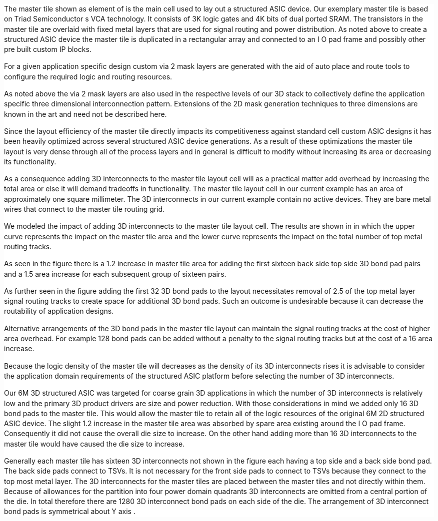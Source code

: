 The master tile shown as element of is the main cell used to lay out a structured ASIC device. Our exemplary master tile is based on Triad Semiconductor s VCA technology. It consists of 3K logic gates and 4K bits of dual ported SRAM. The transistors in the master tile are overlaid with fixed metal layers that are used for signal routing and power distribution. As noted above to create a structured ASIC device the master tile is duplicated in a rectangular array and connected to an I O pad frame and possibly other pre built custom IP blocks.

For a given application specific design custom via 2 mask layers are generated with the aid of auto place and route tools to configure the required logic and routing resources.

As noted above the via 2 mask layers are also used in the respective levels of our 3D stack to collectively define the application specific three dimensional interconnection pattern. Extensions of the 2D mask generation techniques to three dimensions are known in the art and need not be described here.

Since the layout efficiency of the master tile directly impacts its competitiveness against standard cell custom ASIC designs it has been heavily optimized across several structured ASIC device generations. As a result of these optimizations the master tile layout is very dense through all of the process layers and in general is difficult to modify without increasing its area or decreasing its functionality.

As a consequence adding 3D interconnects to the master tile layout cell will as a practical matter add overhead by increasing the total area or else it will demand tradeoffs in functionality. The master tile layout cell in our current example has an area of approximately one square millimeter. The 3D interconnects in our current example contain no active devices. They are bare metal wires that connect to the master tile routing grid.

We modeled the impact of adding 3D interconnects to the master tile layout cell. The results are shown in in which the upper curve represents the impact on the master tile area and the lower curve represents the impact on the total number of top metal routing tracks.

As seen in the figure there is a 1.2 increase in master tile area for adding the first sixteen back side top side 3D bond pad pairs and a 1.5 area increase for each subsequent group of sixteen pairs.

As further seen in the figure adding the first 32 3D bond pads to the layout necessitates removal of 2.5 of the top metal layer signal routing tracks to create space for additional 3D bond pads. Such an outcome is undesirable because it can decrease the routability of application designs.

Alternative arrangements of the 3D bond pads in the master tile layout can maintain the signal routing tracks at the cost of higher area overhead. For example 128 bond pads can be added without a penalty to the signal routing tracks but at the cost of a 16 area increase.

Because the logic density of the master tile will decreases as the density of its 3D interconnects rises it is advisable to consider the application domain requirements of the structured ASIC platform before selecting the number of 3D interconnects.

Our 6M 3D structured ASIC was targeted for coarse grain 3D applications in which the number of 3D interconnects is relatively low and the primary 3D product drivers are size and power reduction. With those considerations in mind we added only 16 3D bond pads to the master tile. This would allow the master tile to retain all of the logic resources of the original 6M 2D structured ASIC device. The slight 1.2 increase in the master tile area was absorbed by spare area existing around the I O pad frame. Consequently it did not cause the overall die size to increase. On the other hand adding more than 16 3D interconnects to the master tile would have caused the die size to increase.

Generally each master tile has sixteen 3D interconnects not shown in the figure each having a top side and a back side bond pad. The back side pads connect to TSVs. It is not necessary for the front side pads to connect to TSVs because they connect to the top most metal layer. The 3D interconnects for the master tiles are placed between the master tiles and not directly within them. Because of allowances for the partition into four power domain quadrants 3D interconnects are omitted from a central portion of the die. In total therefore there are 1280 3D interconnect bond pads on each side of the die. The arrangement of 3D interconnect bond pads is symmetrical about Y axis .
